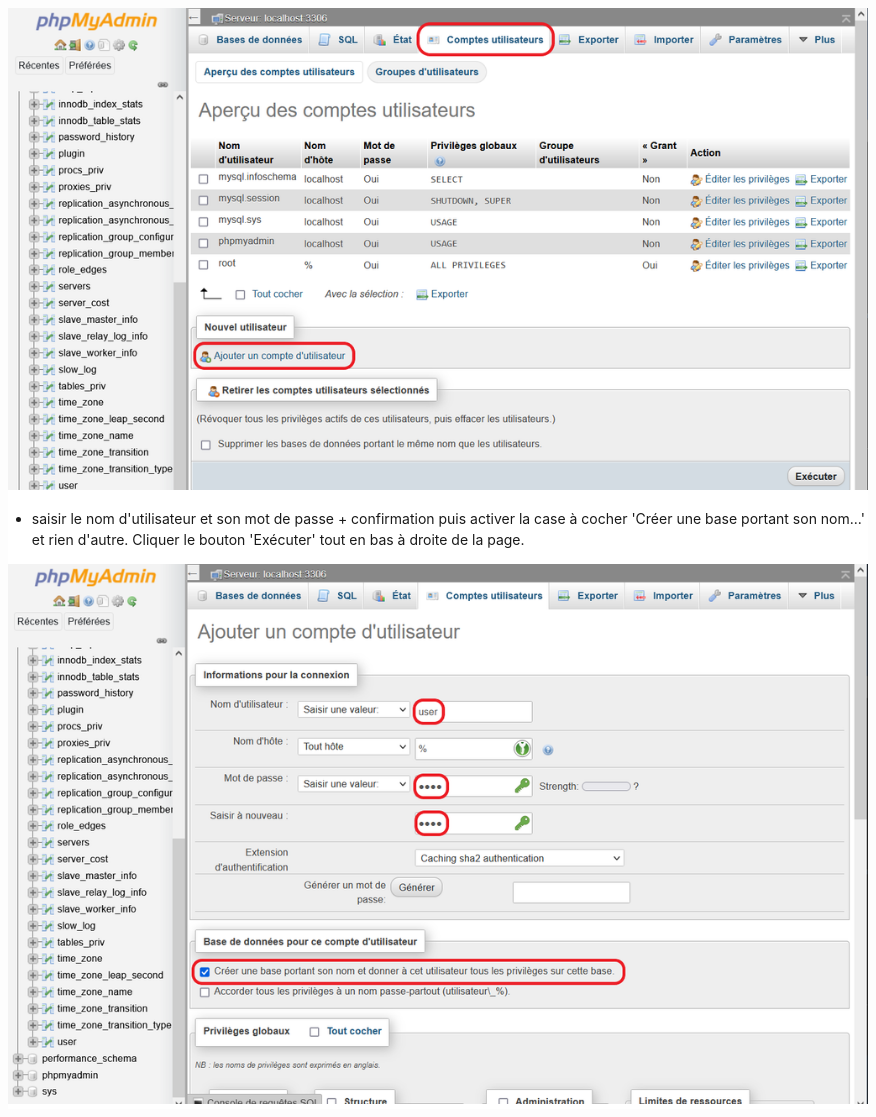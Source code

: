 ![Capture](5_6_pma_user.PNG)

- saisir le nom d'utilisateur et son mot de passe + confirmation puis activer la case à cocher 'Créer une base portant son nom...' et rien d'autre. Cliquer le bouton 'Exécuter' tout en bas à droite de la page.

![Capture](5_7_pma_user.PNG)
